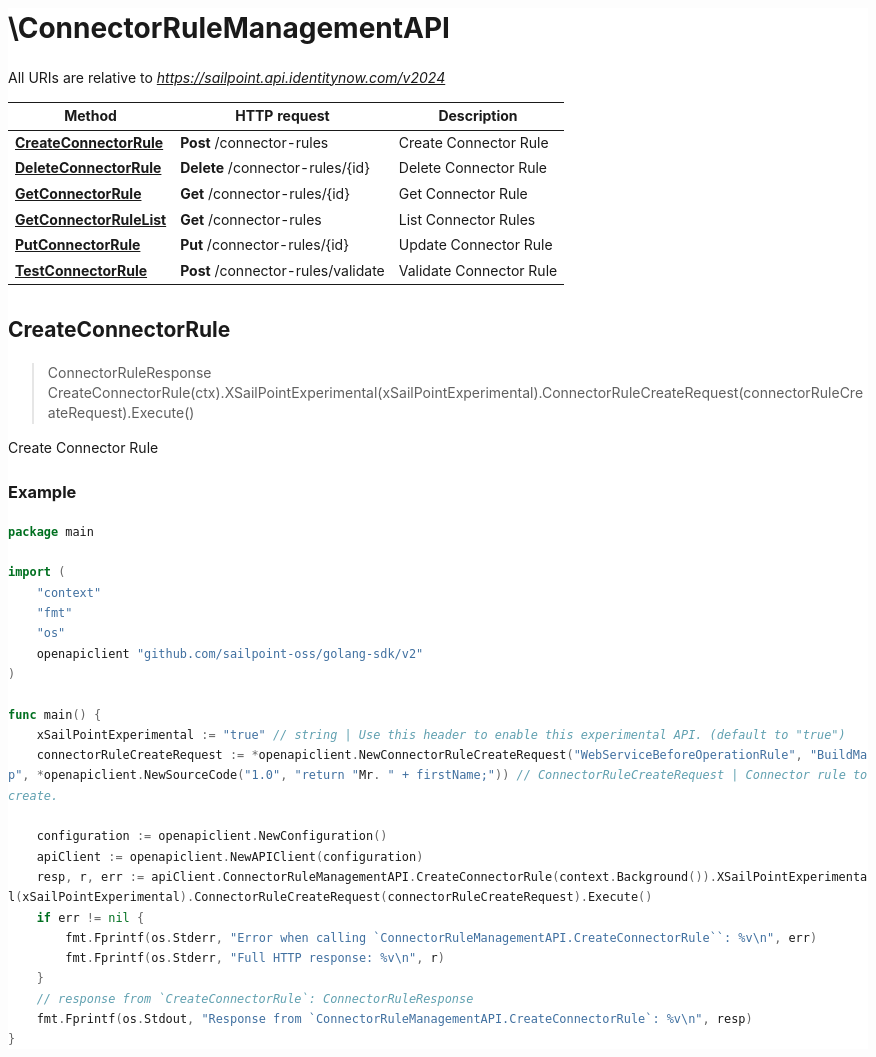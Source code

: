 # \ConnectorRuleManagementAPI

All URIs are relative to *https://sailpoint.api.identitynow.com/v2024*

Method | HTTP request | Description
------------- | ------------- | -------------
[**CreateConnectorRule**](ConnectorRuleManagementAPI.md#CreateConnectorRule) | **Post** /connector-rules | Create Connector Rule
[**DeleteConnectorRule**](ConnectorRuleManagementAPI.md#DeleteConnectorRule) | **Delete** /connector-rules/{id} | Delete Connector Rule
[**GetConnectorRule**](ConnectorRuleManagementAPI.md#GetConnectorRule) | **Get** /connector-rules/{id} | Get Connector Rule
[**GetConnectorRuleList**](ConnectorRuleManagementAPI.md#GetConnectorRuleList) | **Get** /connector-rules | List Connector Rules
[**PutConnectorRule**](ConnectorRuleManagementAPI.md#PutConnectorRule) | **Put** /connector-rules/{id} | Update Connector Rule
[**TestConnectorRule**](ConnectorRuleManagementAPI.md#TestConnectorRule) | **Post** /connector-rules/validate | Validate Connector Rule



## CreateConnectorRule

> ConnectorRuleResponse CreateConnectorRule(ctx).XSailPointExperimental(xSailPointExperimental).ConnectorRuleCreateRequest(connectorRuleCreateRequest).Execute()

Create Connector Rule



### Example

```go
package main

import (
	"context"
	"fmt"
	"os"
	openapiclient "github.com/sailpoint-oss/golang-sdk/v2"
)

func main() {
	xSailPointExperimental := "true" // string | Use this header to enable this experimental API. (default to "true")
	connectorRuleCreateRequest := *openapiclient.NewConnectorRuleCreateRequest("WebServiceBeforeOperationRule", "BuildMap", *openapiclient.NewSourceCode("1.0", "return "Mr. " + firstName;")) // ConnectorRuleCreateRequest | Connector rule to create.

	configuration := openapiclient.NewConfiguration()
	apiClient := openapiclient.NewAPIClient(configuration)
	resp, r, err := apiClient.ConnectorRuleManagementAPI.CreateConnectorRule(context.Background()).XSailPointExperimental(xSailPointExperimental).ConnectorRuleCreateRequest(connectorRuleCreateRequest).Execute()
	if err != nil {
		fmt.Fprintf(os.Stderr, "Error when calling `ConnectorRuleManagementAPI.CreateConnectorRule``: %v\n", err)
		fmt.Fprintf(os.Stderr, "Full HTTP response: %v\n", r)
	}
	// response from `CreateConnectorRule`: ConnectorRuleResponse
	fmt.Fprintf(os.Stdout, "Response from `ConnectorRuleManagementAPI.CreateConnectorRule`: %v\n", resp)
}
```
